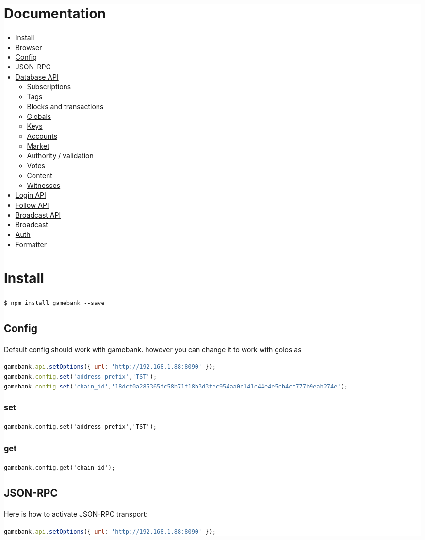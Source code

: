 # Documentation

- [Install](#install)
- [Browser](#browser)
- [Config](#config)
- [JSON-RPC](#jsonrpc)
- [Database API](#api)
    - [Subscriptions](#subscriptions)
    - [Tags](#tags)
    - [Blocks and transactions](#blocks-and-transactions)
    - [Globals](#globals)
    - [Keys](#keys)
    - [Accounts](#accounts)
    - [Market](#market)
    - [Authority / validation](#authority--validation)
    - [Votes](#votes)
    - [Content](#content)
    - [Witnesses](#witnesses)
- [Login API](#login)
- [Follow API](#follow-api)
- [Broadcast API](#broadcast-api)
- [Broadcast](#broadcast)
- [Auth](#auth)
- [Formatter](#formatter)

# Install
```
$ npm install gamebank --save
```

## Config
Default config should work with gamebank. however you can change it to work with golos
as 
```js
gamebank.api.setOptions({ url: 'http://192.168.1.88:8090' });
gamebank.config.set('address_prefix','TST');
gamebank.config.set('chain_id','18dcf0a285365fc58b71f18b3d3fec954aa0c141c44e4e5cb4cf777b9eab274e');
```
### set
```
gamebank.config.set('address_prefix','TST');
```
### get
```
gamebank.config.get('chain_id');
```

## JSON-RPC
Here is how to activate JSON-RPC transport:
```js
gamebank.api.setOptions({ url: 'http://192.168.1.88:8090' });
```
